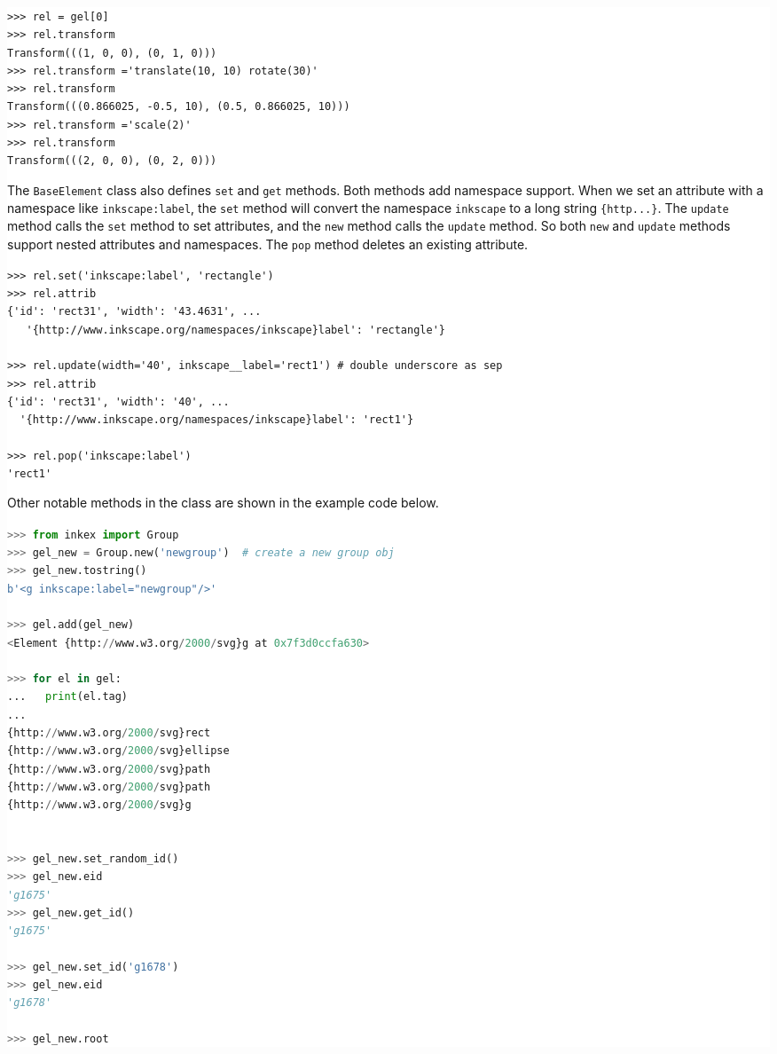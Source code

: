 ```
>>> rel = gel[0]
>>> rel.transform
Transform(((1, 0, 0), (0, 1, 0)))
>>> rel.transform ='translate(10, 10) rotate(30)'
>>> rel.transform
Transform(((0.866025, -0.5, 10), (0.5, 0.866025, 10)))
>>> rel.transform ='scale(2)'
>>> rel.transform
Transform(((2, 0, 0), (0, 2, 0)))
```

The `BaseElement` class also defines `set` and `get` methods.  Both methods add 
namespace support. When we set an attribute with a namespace like `inkscape:label`, 
the `set` method will convert the namespace `inkscape` to a long string `{http...}`. 
The `update` method calls the `set` method to set attributes, and the `new` method 
calls the `update` method. So both `new` and `update` methods support nested attributes and 
namespaces. The `pop` method deletes an existing attribute. 

```
>>> rel.set('inkscape:label', 'rectangle')
>>> rel.attrib
{'id': 'rect31', 'width': '43.4631', ...
   '{http://www.inkscape.org/namespaces/inkscape}label': 'rectangle'}

>>> rel.update(width='40', inkscape__label='rect1') # double underscore as sep
>>> rel.attrib
{'id': 'rect31', 'width': '40', ... 
  '{http://www.inkscape.org/namespaces/inkscape}label': 'rect1'}

>>> rel.pop('inkscape:label')
'rect1'
```

Other notable methods in the class are shown in the example code below. 

```python
>>> from inkex import Group
>>> gel_new = Group.new('newgroup')  # create a new group obj
>>> gel_new.tostring()
b'<g inkscape:label="newgroup"/>'

>>> gel.add(gel_new)
<Element {http://www.w3.org/2000/svg}g at 0x7f3d0ccfa630>

>>> for el in gel:
...   print(el.tag)
... 
{http://www.w3.org/2000/svg}rect
{http://www.w3.org/2000/svg}ellipse
{http://www.w3.org/2000/svg}path
{http://www.w3.org/2000/svg}path
{http://www.w3.org/2000/svg}g


>>> gel_new.set_random_id()
>>> gel_new.eid
'g1675'
>>> gel_new.get_id()
'g1675'

>>> gel_new.set_id('g1678')
>>> gel_new.eid
'g1678'

>>> gel_new.root
```